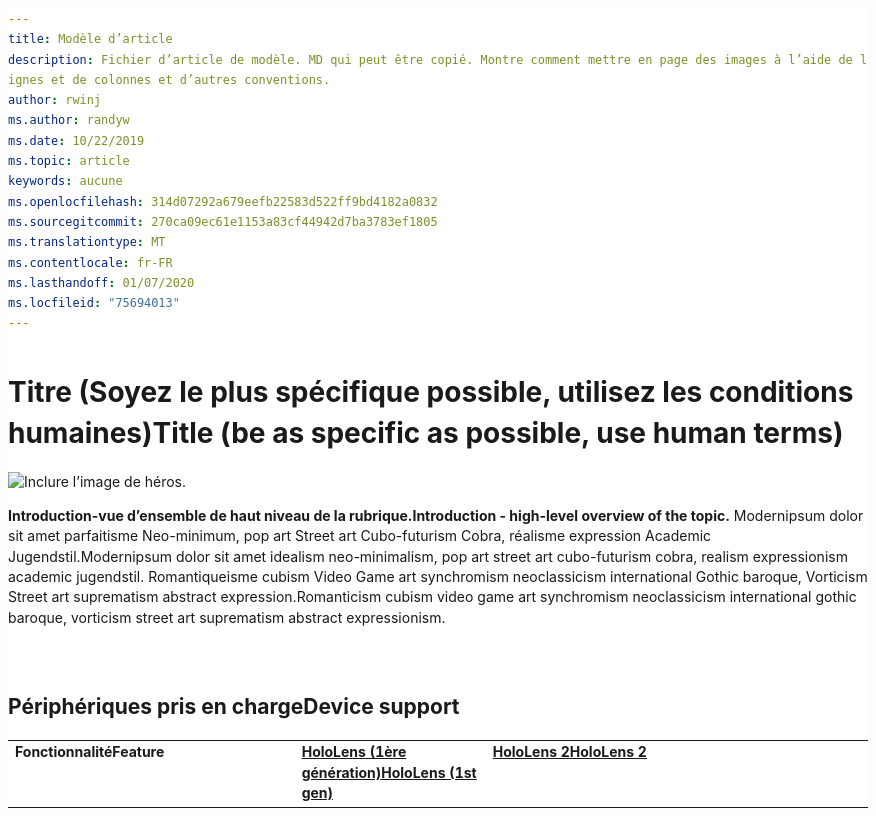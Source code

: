 ```yaml
---
title: Modèle d’article
description: Fichier d’article de modèle. MD qui peut être copié. Montre comment mettre en page des images à l’aide de lignes et de colonnes et d’autres conventions.
author: rwinj
ms.author: randyw
ms.date: 10/22/2019
ms.topic: article
keywords: aucune
ms.openlocfilehash: 314d07292a679eefb22583d522ff9bd4182a0832
ms.sourcegitcommit: 270ca09ec61e1153a83cf44942d7ba3783ef1805
ms.translationtype: MT
ms.contentlocale: fr-FR
ms.lasthandoff: 01/07/2020
ms.locfileid: "75694013"
---
```

# <a name="title-be-as-specific-as-possible-use-human-terms"></a><span data-ttu-id="62f9f-105">Titre (Soyez le plus spécifique possible, utilisez les conditions humaines)</span><span class="sxs-lookup"><span data-stu-id="62f9f-105">Title (be as specific as possible, use human terms)</span></span> 

![Inclure l’image de héros.](images/image-hero-template.jpg)

<span data-ttu-id="62f9f-109">**Introduction-vue d’ensemble de haut niveau de la rubrique.**</span><span class="sxs-lookup"><span data-stu-id="62f9f-109">**Introduction - high-level overview of the topic.**</span></span> <span data-ttu-id="62f9f-110">Modernipsum dolor sit amet parfaitisme Neo-minimum, pop art Street art Cubo-futurism Cobra, réalisme expression Academic Jugendstil.</span><span class="sxs-lookup"><span data-stu-id="62f9f-110">Modernipsum dolor sit amet idealism neo-minimalism, pop art street art cubo-futurism cobra, realism expressionism academic jugendstil.</span></span> <span data-ttu-id="62f9f-111">Romantiqueisme cubism Video Game art synchromism neoclassicism international Gothic baroque, Vorticism Street art suprematism abstract expression.</span><span class="sxs-lookup"><span data-stu-id="62f9f-111">Romanticism cubism video game art synchromism neoclassicism international gothic baroque, vorticism street art suprematism abstract expressionism.</span></span> 

<br>

## <a name="device-support"></a><span data-ttu-id="62f9f-112">Périphériques pris en charge</span><span class="sxs-lookup"><span data-stu-id="62f9f-112">Device support</span></span>

<table>
<colgroup>
    <col width="33%" />
    <col width="22%" />
    <col width="22%" />
    <col width="22%" />
</colgroup>
<tr>
     <td><span data-ttu-id="62f9f-113"><strong>Fonctionnalité</strong></span><span class="sxs-lookup"><span data-stu-id="62f9f-113"><strong>Feature</strong></span></span></td>
     <td><span data-ttu-id="62f9f-114"><a href="hololens-hardware-details.md"><strong>HoloLens (1ère génération)</strong></a></span><span class="sxs-lookup"><span data-stu-id="62f9f-114"><a href="hololens-hardware-details.md"><strong>HoloLens (1st gen)</strong></a></span></span></td>
     <td><span data-ttu-id="62f9f-115"><a href="https://docs.microsoft.com/hololens/hololens2-hardware"><strong>HoloLens 2</strong></span><span class="sxs-lookup"><span data-stu-id="62f9f-115"><a href="https://docs.microsoft.com/hololens/hololens2-hardware"><strong>HoloLens 2</strong></span></span></td>